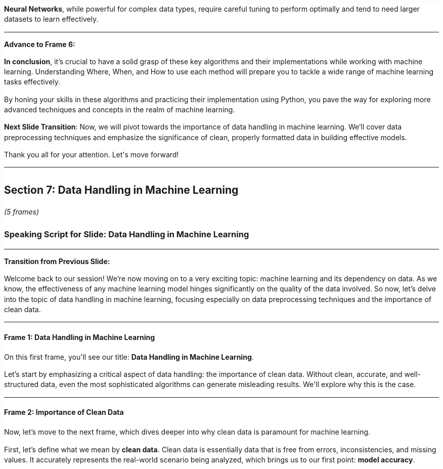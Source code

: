 **Neural Networks**, while powerful for complex data types, require careful tuning to perform optimally and tend to need larger datasets to learn effectively.

---

**Advance to Frame 6:**

**In conclusion**, it’s crucial to have a solid grasp of these key algorithms and their implementations while working with machine learning. Understanding Where, When, and How to use each method will prepare you to tackle a wide range of machine learning tasks effectively.

By honing your skills in these algorithms and practicing their implementation using Python, you pave the way for exploring more advanced techniques and concepts in the realm of machine learning.

**Next Slide Transition**: Now, we will pivot towards the importance of data handling in machine learning. We’ll cover data preprocessing techniques and emphasize the significance of clean, properly formatted data in building effective models. 

Thank you all for your attention. Let's move forward!

---

## Section 7: Data Handling in Machine Learning
*(5 frames)*

### Speaking Script for Slide: Data Handling in Machine Learning

---

**Transition from Previous Slide:**

Welcome back to our session! We’re now moving on to a very exciting topic: machine learning and its dependency on data. As we know, the effectiveness of any machine learning model hinges significantly on the quality of the data involved. So now, let’s delve into the topic of data handling in machine learning, focusing especially on data preprocessing techniques and the importance of clean data.

---

#### Frame 1: Data Handling in Machine Learning

On this first frame, you'll see our title: **Data Handling in Machine Learning**. 

Let’s start by emphasizing a critical aspect of data handling: the importance of clean data. Without clean, accurate, and well-structured data, even the most sophisticated algorithms can generate misleading results. We'll explore why this is the case.

---

#### Frame 2: Importance of Clean Data

Now, let’s move to the next frame, which dives deeper into why clean data is paramount for machine learning.

First, let’s define what we mean by **clean data**. Clean data is essentially data that is free from errors, inconsistencies, and missing values. It accurately represents the real-world scenario being analyzed, which brings us to our first point: **model accuracy**. 
